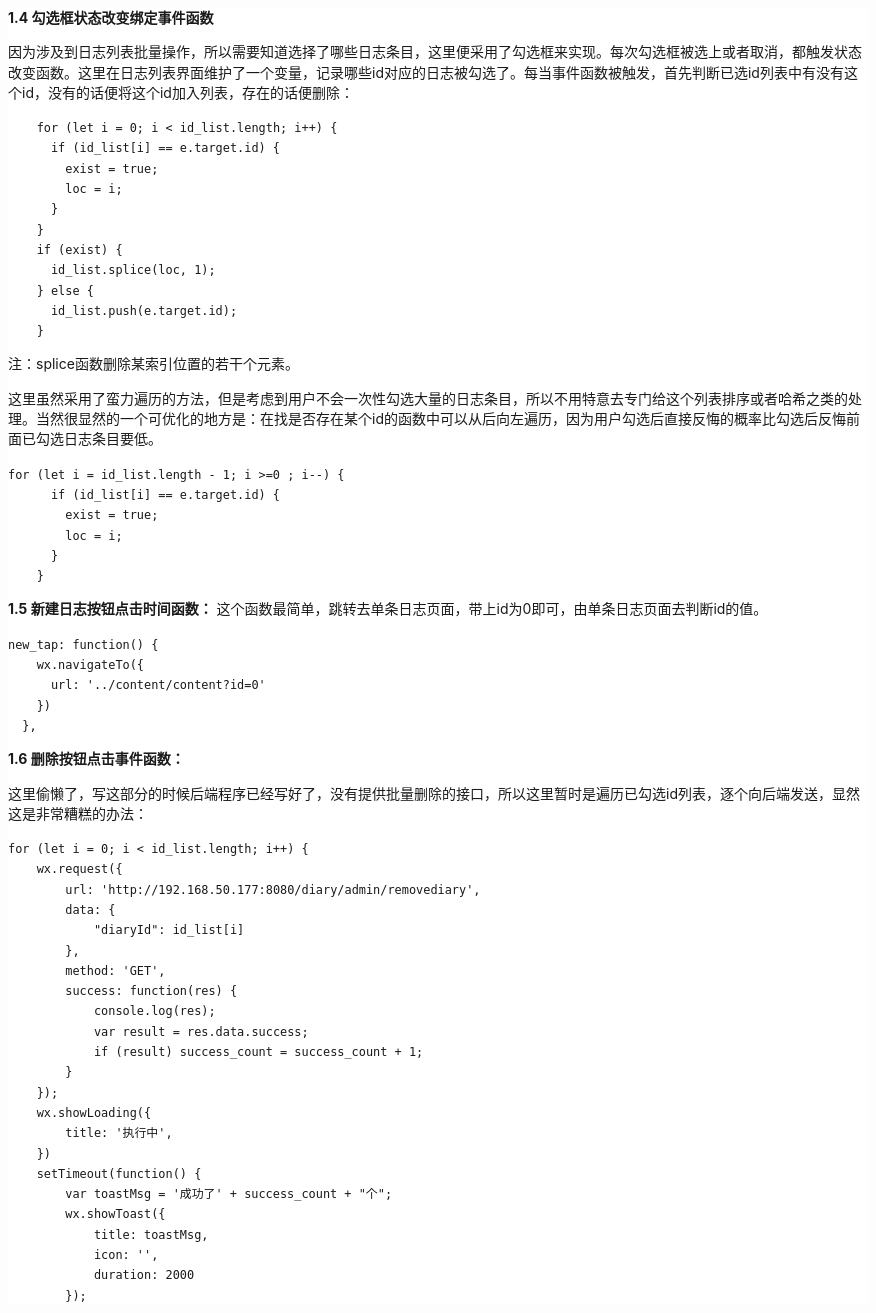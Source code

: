 **1.4 勾选框状态改变绑定事件函数**

因为涉及到日志列表批量操作，所以需要知道选择了哪些日志条目，这里便采用了勾选框来实现。每次勾选框被选上或者取消，都触发状态改变函数。这里在日志列表界面维护了一个变量，记录哪些id对应的日志被勾选了。每当事件函数被触发，首先判断已选id列表中有没有这个id，没有的话便将这个id加入列表，存在的话便删除：
```
    for (let i = 0; i < id_list.length; i++) {
      if (id_list[i] == e.target.id) {
        exist = true;
        loc = i;
      }
    }
    if (exist) {
      id_list.splice(loc, 1);
    } else {
      id_list.push(e.target.id);
    }
```
注：splice函数删除某索引位置的若干个元素。

这里虽然采用了蛮力遍历的方法，但是考虑到用户不会一次性勾选大量的日志条目，所以不用特意去专门给这个列表排序或者哈希之类的处理。当然很显然的一个可优化的地方是：在找是否存在某个id的函数中可以从后向左遍历，因为用户勾选后直接反悔的概率比勾选后反悔前面已勾选日志条目要低。
```
for (let i = id_list.length - 1; i >=0 ; i--) {
      if (id_list[i] == e.target.id) {
        exist = true;
        loc = i;
      }
    }
```

**1.5 新建日志按钮点击时间函数：**
这个函数最简单，跳转去单条日志页面，带上id为0即可，由单条日志页面去判断id的值。
```
new_tap: function() {
    wx.navigateTo({
      url: '../content/content?id=0'
    })
  },
```

**1.6 删除按钮点击事件函数：**

这里偷懒了，写这部分的时候后端程序已经写好了，没有提供批量删除的接口，所以这里暂时是遍历已勾选id列表，逐个向后端发送，显然这是非常糟糕的办法：
```
for (let i = 0; i < id_list.length; i++) {
    wx.request({
        url: 'http://192.168.50.177:8080/diary/admin/removediary',
        data: {
            "diaryId": id_list[i]
        },
        method: 'GET',
        success: function(res) {
            console.log(res);
            var result = res.data.success;
            if (result) success_count = success_count + 1;
        }
    });
    wx.showLoading({
        title: '执行中',
    })
    setTimeout(function() {
        var toastMsg = '成功了' + success_count + "个";
        wx.showToast({
            title: toastMsg,
            icon: '',
            duration: 2000
        });
```